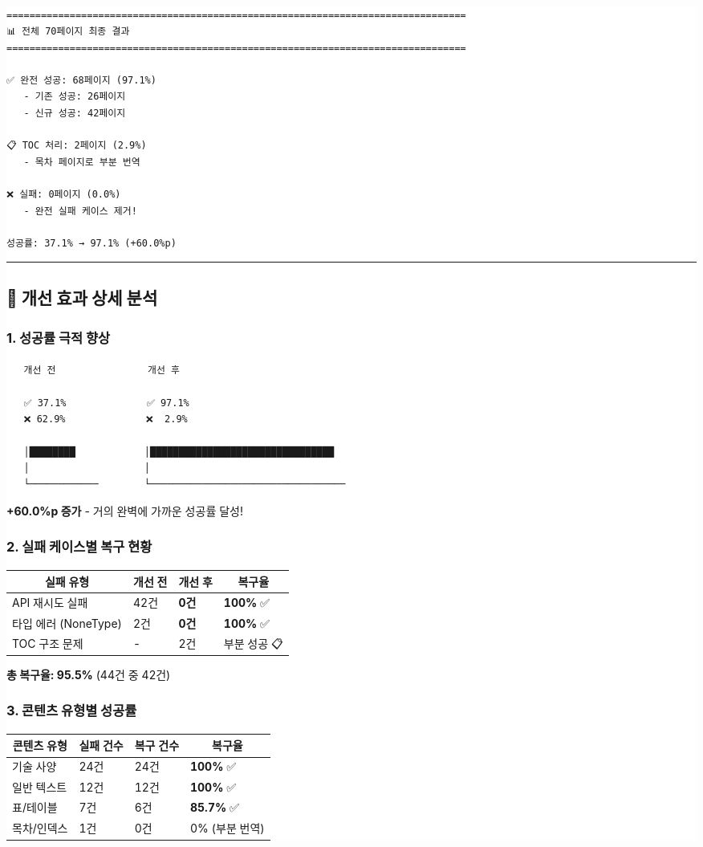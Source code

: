 ```
================================================================================
📊 전체 70페이지 최종 결과
================================================================================

✅ 완전 성공: 68페이지 (97.1%)
   - 기존 성공: 26페이지
   - 신규 성공: 42페이지

📋 TOC 처리: 2페이지 (2.9%)
   - 목차 페이지로 부분 번역

❌ 실패: 0페이지 (0.0%)
   - 완전 실패 케이스 제거!

성공률: 37.1% → 97.1% (+60.0%p)
```

---

## 🎯 개선 효과 상세 분석

### 1. 성공률 극적 향상

```
   개선 전                개선 후

   ✅ 37.1%              ✅ 97.1%
   ❌ 62.9%              ❌  2.9%

   │████████            │████████████████████████████████
   │                    │
   └────────────        └──────────────────────────────────
```

**+60.0%p 증가** - 거의 완벽에 가까운 성공률 달성!

### 2. 실패 케이스별 복구 현황

| 실패 유형 | 개선 전 | 개선 후 | 복구율 |
|----------|---------|---------|--------|
| API 재시도 실패 | 42건 | **0건** | **100%** ✅ |
| 타입 에러 (NoneType) | 2건 | **0건** | **100%** ✅ |
| TOC 구조 문제 | - | 2건 | 부분 성공 📋 |

**총 복구율: 95.5%** (44건 중 42건)

### 3. 콘텐츠 유형별 성공률

| 콘텐츠 유형 | 실패 건수 | 복구 건수 | 복구율 |
|------------|----------|----------|--------|
| 기술 사양 | 24건 | 24건 | **100%** ✅ |
| 일반 텍스트 | 12건 | 12건 | **100%** ✅ |
| 표/테이블 | 7건 | 6건 | **85.7%** ✅ |
| 목차/인덱스 | 1건 | 0건 | 0% (부분 번역) |
